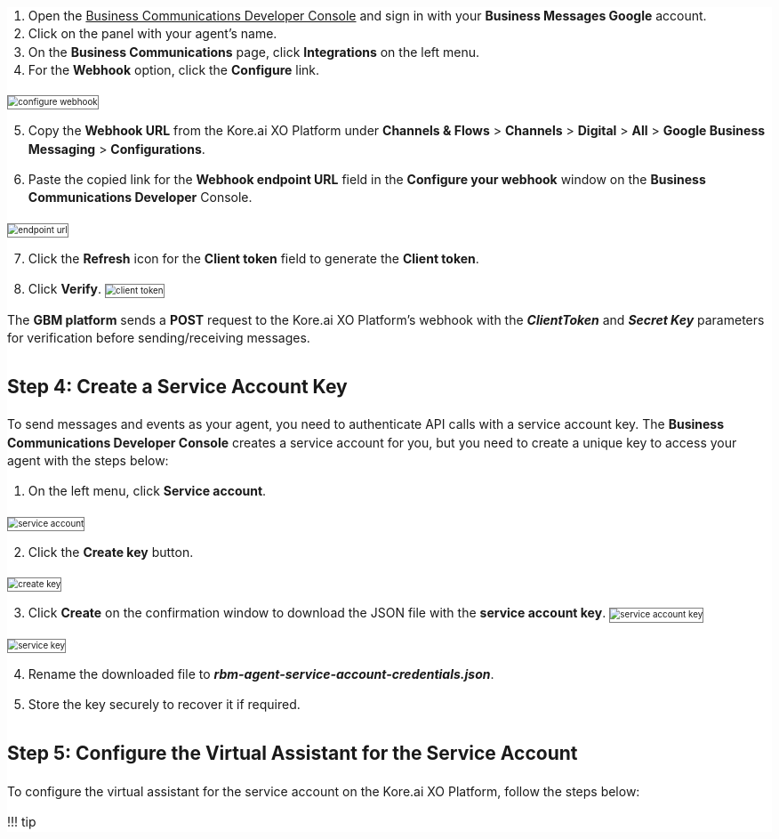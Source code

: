 
1. Open the [Business Communications Developer Console](https://business-communications.cloud.google.com/?utm_source=/business-communications/business-messages/guides/how-to/agents&utm_medium=devsite&utm_campaign=business-messages) and sign in with your **Business Messages Google** account.
2. Click on the panel with your agent’s name.
3. On the **Business Communications** page, click **Integrations** on the left menu.
4. For the **Webhook** option, click the **Configure** link.
<img src="../images/GBM-5.png" alt="configure webhook" title="configure webhook" style="border: 1px solid gray; zoom:70%;">

5. Copy the **Webhook URL** from the Kore.ai XO Platform under **Channels & Flows** > **Channels** > **Digital** > **All** > **Google Business Messaging** > **Configurations**.


6. Paste the copied link for the **Webhook endpoint URL** field in the **Configure your webhook** window on the **Business Communications Developer** Console.
<img src="../images/GBM-7.png" alt="endpoint url" title="endpoint url" style="border: 1px solid gray; zoom:70%;">

7. Click the **Refresh** icon for the **Client token** field to generate the **Client token**.

8. Click **Verify**.  <img src="../images/GBM-8.png" alt="client token" title="client token" style="border: 1px solid gray; zoom:70%;">

The **GBM platform** sends a **POST** request to the Kore.ai XO Platform’s webhook with the **_ClientToken_** and **_Secret Key_** parameters for verification before sending/receiving messages.


## Step 4: Create a Service Account Key

To send messages and events as your agent, you need to authenticate API calls with a service account key. The **Business Communications Developer Console** creates a service account for you, but you need to create a unique key to access your agent with the steps below:


1. On the left menu, click **Service account**.
<img src="../images/GBM-9.png" alt="service account" title="service account" style="border: 1px solid gray; zoom:70%;">

2. Click the **Create key** button.  
<img src="../images/GBM-10.png" alt="create key" title="create key" style="border: 1px solid gray; zoom:70%;">

3. Click **Create** on the confirmation window to download the JSON file with the **service account key**.  <img src="../images/GBM-11.png" alt="service account key" title="service account key" style="border: 1px solid gray; zoom:70%;">
<img src="../images/GBM-12.png" alt="service key" title="service key" style="border: 1px solid gray; zoom:70%;">

4. Rename the downloaded file to **_rbm-agent-service-account-credentials.json_**.

5. Store the key securely to recover it if required.


## Step 5: Configure the Virtual Assistant for the Service Account

To configure the virtual assistant for the service account on the Kore.ai XO Platform, follow the steps below:

!!! tip
